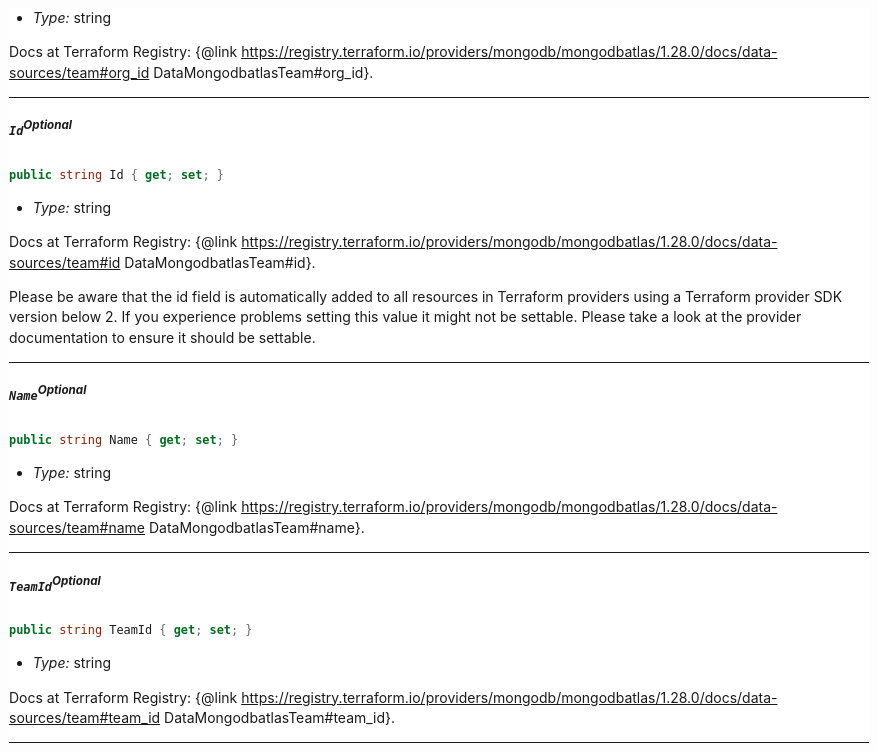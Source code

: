- *Type:* string

Docs at Terraform Registry: {@link https://registry.terraform.io/providers/mongodb/mongodbatlas/1.28.0/docs/data-sources/team#org_id DataMongodbatlasTeam#org_id}.

---

##### `Id`<sup>Optional</sup> <a name="Id" id="@cdktf/provider-mongodbatlas.dataMongodbatlasTeam.DataMongodbatlasTeamConfig.property.id"></a>

```csharp
public string Id { get; set; }
```

- *Type:* string

Docs at Terraform Registry: {@link https://registry.terraform.io/providers/mongodb/mongodbatlas/1.28.0/docs/data-sources/team#id DataMongodbatlasTeam#id}.

Please be aware that the id field is automatically added to all resources in Terraform providers using a Terraform provider SDK version below 2.
If you experience problems setting this value it might not be settable. Please take a look at the provider documentation to ensure it should be settable.

---

##### `Name`<sup>Optional</sup> <a name="Name" id="@cdktf/provider-mongodbatlas.dataMongodbatlasTeam.DataMongodbatlasTeamConfig.property.name"></a>

```csharp
public string Name { get; set; }
```

- *Type:* string

Docs at Terraform Registry: {@link https://registry.terraform.io/providers/mongodb/mongodbatlas/1.28.0/docs/data-sources/team#name DataMongodbatlasTeam#name}.

---

##### `TeamId`<sup>Optional</sup> <a name="TeamId" id="@cdktf/provider-mongodbatlas.dataMongodbatlasTeam.DataMongodbatlasTeamConfig.property.teamId"></a>

```csharp
public string TeamId { get; set; }
```

- *Type:* string

Docs at Terraform Registry: {@link https://registry.terraform.io/providers/mongodb/mongodbatlas/1.28.0/docs/data-sources/team#team_id DataMongodbatlasTeam#team_id}.

---



